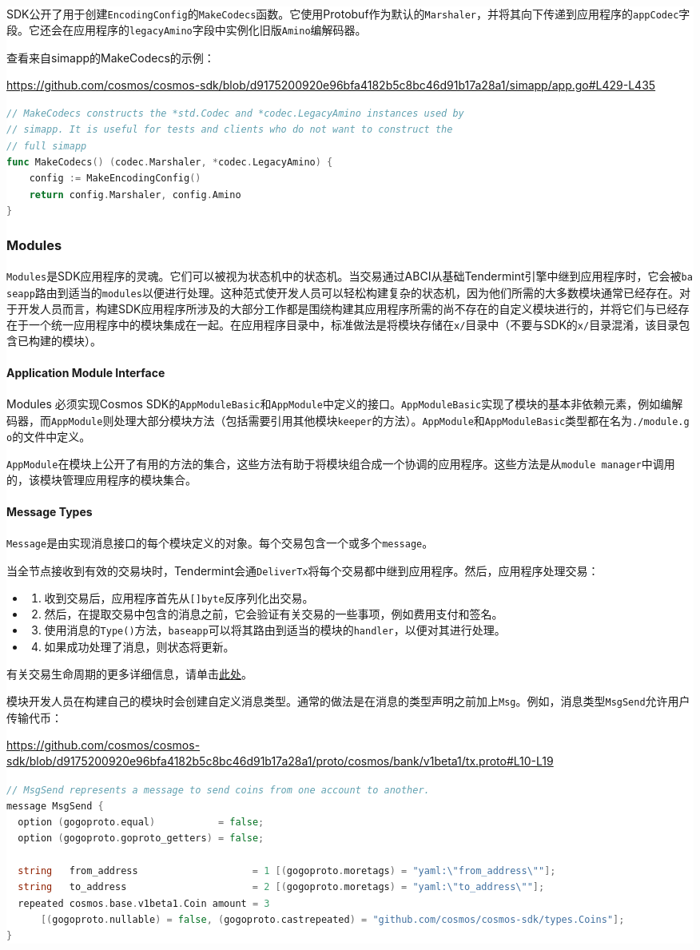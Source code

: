 
SDK公开了用于创建`EncodingConfig`的`MakeCodecs`函数。它使用Protobuf作为默认的`Marshaler`，并将其向下传递到应用程序的`appCodec`字段。它还会在应用程序的`legacyAmino`字段中实例化旧版`Amino`编解码器。

查看来自simapp的MakeCodecs的示例：

https://github.com/cosmos/cosmos-sdk/blob/d9175200920e96bfa4182b5c8bc46d91b17a28a1/simapp/app.go#L429-L435

```go
// MakeCodecs constructs the *std.Codec and *codec.LegacyAmino instances used by
// simapp. It is useful for tests and clients who do not want to construct the
// full simapp
func MakeCodecs() (codec.Marshaler, *codec.LegacyAmino) {
	config := MakeEncodingConfig()
	return config.Marshaler, config.Amino
}
```


### Modules

`Modules`是SDK应用程序的灵魂。它们可以被视为状态机中的状态机。当交易通过ABCI从基础Tendermint引擎中继到应用程序时，它会被`baseapp`路由到适当的`modules`以便进行处理。这种范式使开发人员可以轻松构建复杂的状态机，因为他们所需的大多数模块通常已经存在。对于开发人员而言，构建SDK应用程序所涉及的大部分工作都是围绕构建其应用程序所需的尚不存在的自定义模块进行的，并将它们与已经存在于一个统一应用程序中的模块集成在一起。在应用程序目录中，标准做法是将模块存储在`x/`目录中（不要与SDK的`x/`目录混淆，该目录包含已构建的模块）。

#### Application Module Interface


Modules 必须实现Cosmos SDK的`AppModuleBasic`和`AppModule`中定义的接口。`AppModuleBasic`实现了模块的基本非依赖元素，例如编解码器，而`AppModule`则处理大部分模块方法（包括需要引用其他模块`keeper`的方法）。`AppModule`和`AppModuleBasic`类型都在名为`./module.go`的文件中定义。

`AppModule`在模块上公开了有用的方法的集合，这些方法有助于将模块组合成一个协调的应用程序。这些方法是从`module manager`中调用的，该模块管理应用程序的模块集合。


#### Message Types

`Message`是由实现消息接口的每个模块定义的对象。每个交易包含一个或多个`message`。

当全节点接收到有效的交易块时，Tendermint会通`DeliverTx`将每个交易都中继到应用程序。然后，应用程序处理交易：

- 1. 收到交易后，应用程序首先从`[]byte`反序列化出交易。
- 2. 然后，在提取交易中包含的消息之前，它会验证有关交易的一些事项，例如费用支付和签名。
- 3. 使用消息的`Type()`方法，`baseapp`可以将其路由到适当的模块的`handler`，以便对其进行处理。
- 4. 如果成功处理了消息，则状态将更新。

有关交易生命周期的更多详细信息，请单击[此处](https://github.com/cosmos/cosmos-sdk/blob/master/docs/basics/tx-lifecycle.md)。

模块开发人员在构建自己的模块时会创建自定义消息类型。通常的做法是在消息的类型声明之前加上`Msg`。例如，消息类型`MsgSend`允许用户传输代币：

https://github.com/cosmos/cosmos-sdk/blob/d9175200920e96bfa4182b5c8bc46d91b17a28a1/proto/cosmos/bank/v1beta1/tx.proto#L10-L19


```go
// MsgSend represents a message to send coins from one account to another.
message MsgSend {
  option (gogoproto.equal)           = false;
  option (gogoproto.goproto_getters) = false;

  string   from_address                    = 1 [(gogoproto.moretags) = "yaml:\"from_address\""];
  string   to_address                      = 2 [(gogoproto.moretags) = "yaml:\"to_address\""];
  repeated cosmos.base.v1beta1.Coin amount = 3
      [(gogoproto.nullable) = false, (gogoproto.castrepeated) = "github.com/cosmos/cosmos-sdk/types.Coins"];
}
```
